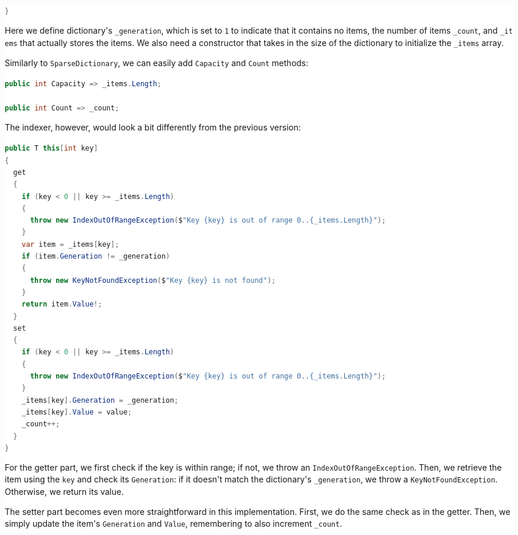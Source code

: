 ```csharp
}
```

Here we define dictionary's `_generation`, which is set to `1` to indicate that it contains no items, the number of items `_count`, and `_items` that actually stores the items. We also need a constructor that takes in the size of the dictionary to initialize the `_items` array.

Similarly to `SparseDictionary`, we can easily add `Capacity` and `Count` methods:

```csharp
public int Capacity => _items.Length;

public int Count => _count;
```

The indexer, however, would look a bit differently from the previous version:

```csharp
public T this[int key]
{
  get
  {
    if (key < 0 || key >= _items.Length)
    {
      throw new IndexOutOfRangeException($"Key {key} is out of range 0..{_items.Length}");
    }
    var item = _items[key];
    if (item.Generation != _generation)
    {
      throw new KeyNotFoundException($"Key {key} is not found");
    }
    return item.Value!;
  }
  set
  {
    if (key < 0 || key >= _items.Length)
    {
      throw new IndexOutOfRangeException($"Key {key} is out of range 0..{_items.Length}");
    }
    _items[key].Generation = _generation;
    _items[key].Value = value;
    _count++;
  }
}
```

For the getter part, we first check if the key is within range; if not, we throw an `IndexOutOfRangeException`. Then, we retrieve the item using the `key` and check its `Generation`: if it doesn't match the dictionary's `_generation`, we throw a `KeyNotFoundException`. Otherwise, we return its value.

The setter part becomes even more straightforward in this implementation. First, we do the same check as in the getter. Then, we simply update the item's `Generation` and `Value`, remembering to also increment `_count`.
